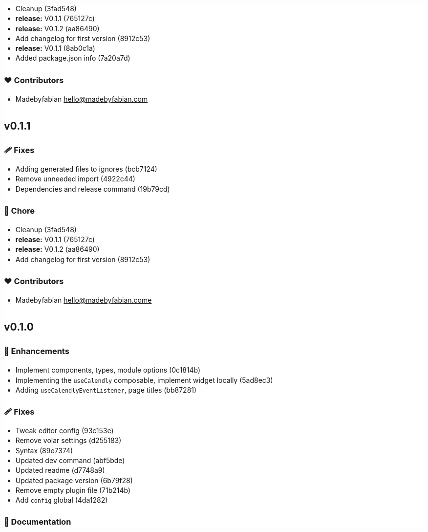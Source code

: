   - Cleanup (3fad548)
  - **release:** V0.1.1 (765127c)
  - **release:** V0.1.2 (aa86490)
  - Add changelog for first version (8912c53)
  - **release:** V0.1.1 (8ab0c1a)
  - Added package.json info (7a20a7d)

### ❤️  Contributors

- Madebyfabian <hello@madebyfabian.com>

## v0.1.1


### 🩹 Fixes

  - Adding generated files to ignores (bcb7124)
  - Remove unneeded import (4922c44)
  - Dependencies and release command (19b79cd)

### 🏡 Chore

  - Cleanup (3fad548)
  - **release:** V0.1.1 (765127c)
  - **release:** V0.1.2 (aa86490)
  - Add changelog for first version (8912c53)

### ❤️  Contributors

- Madebyfabian <hello@madebyfabian.come>

## v0.1.0

### 🚀 Enhancements

- Implement components, types, module options (0c1814b)
- Implementing the `useCalendly` composable, implement widget locally (5ad8ec3)
- Adding `useCalendlyEventListener`, page titles (bb87281)

### 🩹 Fixes

- Tweak editor config (93c153e)
- Remove volar settings (d255183)
- Syntax (89e7374)
- Updated dev command (abf5bde)
- Updated readme (d7748a9)
- Updated package version (6b79f28)
- Remove empty plugin file (71b214b)
- Add `config` global (4da1282)

### 📖 Documentation
